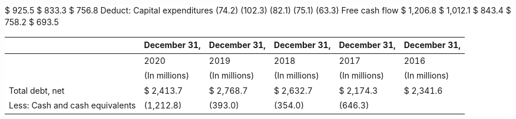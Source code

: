 <td>$ 925.5</td>
<td>$ 833.3</td>
<td>$ 756.8</td>
</tr>
<tr>
<td>Deduct: Capital expenditures</td>
<td>(74.2)</td>
<td>(102.3)</td>
<td>(82.1)</td>
<td>(75.1)</td>
<td>(63.3)</td>
</tr>
<tr>
<td>Free cash flow</td>
<td>$ 1,206.8</td>
<td>$ 1,012.1</td>
<td>$ 843.4</td>
<td>$ 758.2</td>
<td>$ 693.5</td>
</tr>
</tbody>
</table>
<table>
<thead>
<tr>
<th></th>
<th>December 31,</th>
<th>December 31,</th>
<th>December 31,</th>
<th>December 31,</th>
<th>December 31,</th>
</tr>
</thead>
<tbody>
<tr>
<td></td>
<td>2020</td>
<td>2019</td>
<td>2018</td>
<td>2017</td>
<td>2016</td>
</tr>
<tr>
<td></td>
<td>(In millions)</td>
<td>(In millions)</td>
<td>(In millions)</td>
<td>(In millions)</td>
<td>(In millions)</td>
</tr>
<tr>
<td>Total debt, net</td>
<td>$ 2,413.7</td>
<td>$ 2,768.7</td>
<td>$ 2,632.7</td>
<td>$ 2,174.3</td>
<td>$ 2,341.6</td>
</tr>
<tr>
<td>Less: Cash and cash equivalents</td>
<td>(1,212.8)</td>
<td>(393.0)</td>
<td>(354.0)</td>
<td>(646.3)</td>